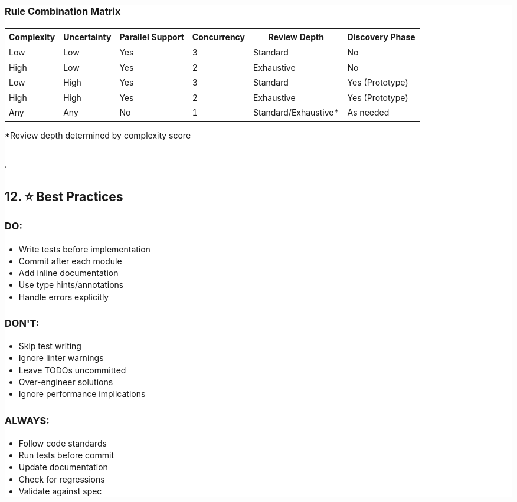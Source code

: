 
### Rule Combination Matrix

| Complexity | Uncertainty | Parallel Support | Concurrency | Review Depth | Discovery Phase |
|-----------|-------------|------------------|-------------|--------------|-----------------|
| Low | Low | Yes | 3 | Standard | No |
| High | Low | Yes | 2 | Exhaustive | No |
| Low | High | Yes | 3 | Standard | Yes (Prototype) |
| High | High | Yes | 2 | Exhaustive | Yes (Prototype) |
| Any | Any | No | 1 | Standard/Exhaustive* | As needed |

*Review depth determined by complexity score

---

.

## 12. ⭐ Best Practices

### DO:

- Write tests before implementation
- Commit after each module
- Add inline documentation
- Use type hints/annotations
- Handle errors explicitly

### DON'T:

- Skip test writing
- Ignore linter warnings
- Leave TODOs uncommitted
- Over-engineer solutions
- Ignore performance implications

### ALWAYS:

- Follow code standards
- Run tests before commit
- Update documentation
- Check for regressions
- Validate against spec